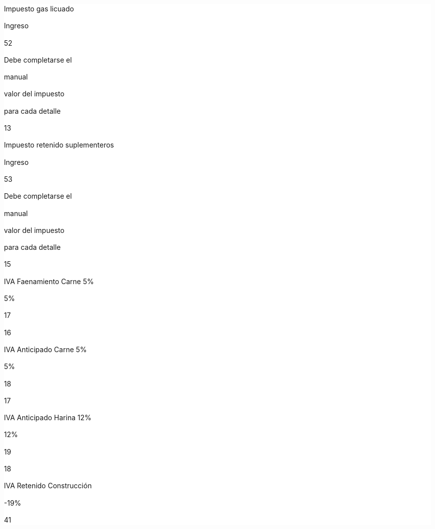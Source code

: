 Impuesto gas licuado 

Ingreso 

52 

Debe completarse el 

manual 

valor del impuesto 

para cada detalle 

13 

Impuesto retenido suplementeros 

Ingreso 

53 

Debe completarse el 

manual 

valor del impuesto 

para cada detalle 

15 

IVA Faenamiento Carne 5% 

5% 

17 



16 

IVA Anticipado Carne 5% 

5% 

18 



17 

IVA Anticipado Harina 12% 

12% 

19 



18 

IVA Retenido Construcción 

-19% 

41 
